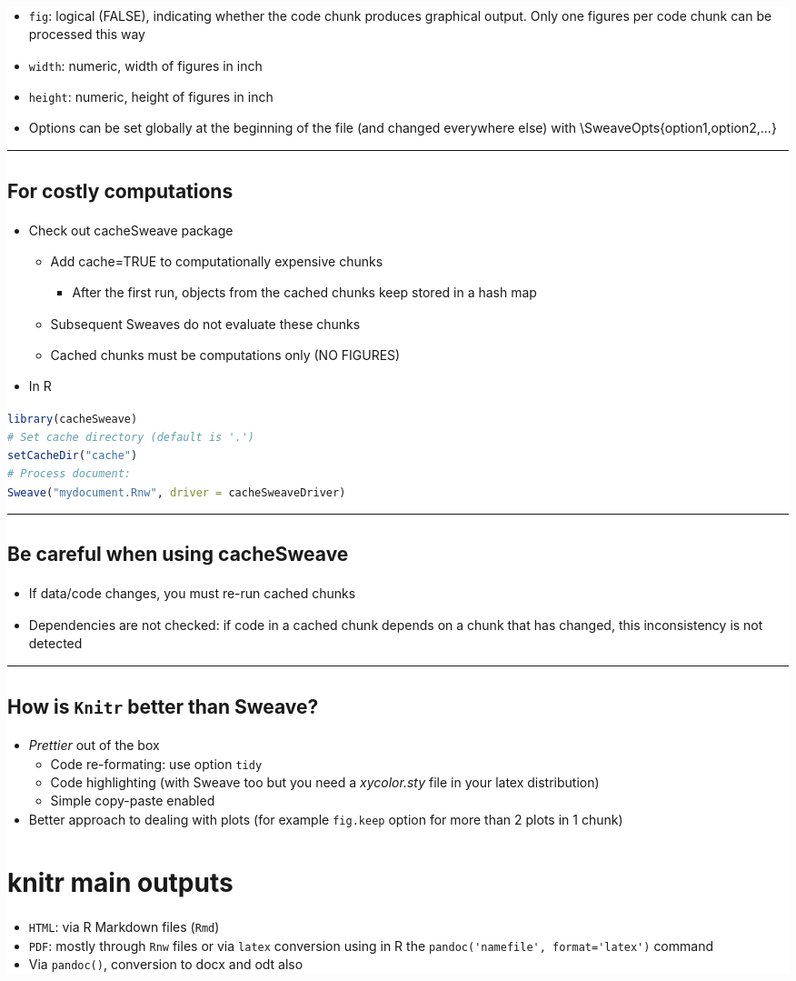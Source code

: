 - `fig`: logical (FALSE), indicating whether the code chunk produces graphical output. Only one figures per code chunk can be processed this way

- `width`: numeric, width of figures in inch

- `height`: numeric, height of figures in inch

- Options can be set globally at the beginning of the file (and changed everywhere else) with \SweaveOpts{option1,option2,...}

---
##  For costly computations

- Check out cacheSweave package

  - Add cache=TRUE to computationally expensive chunks

 	- After the first run, objects from the cached chunks keep stored in a hash map
 
  - Subsequent Sweaves do not evaluate these chunks
  
  -  Cached chunks must be computations only (NO FIGURES)

- In R

```r
library(cacheSweave)
# Set cache directory (default is '.')
setCacheDir("cache")
# Process document:
Sweave("mydocument.Rnw", driver = cacheSweaveDriver)
```


---
## Be careful when using cacheSweave
- If data/code changes, you must re-run cached chunks

- Dependencies are not checked: if code in a cached chunk depends on a chunk that has changed, this inconsistency is not detected 

---

## How is `Knitr` better than Sweave?

* _Prettier_ out of the box
	* Code re-formating: use option `tidy`
	* Code highlighting (with Sweave too but you need a _xycolor.sty_ file in your latex distribution)
	* Simple copy-paste enabled
* Better approach to dealing with plots (for example `fig.keep` option for more than 2 plots in 1 chunk)

# knitr main outputs
* `HTML`: via R Markdown files (`Rmd`)
* `PDF`: mostly through `Rnw` files or via `latex` conversion using in R the `pandoc('namefile', format='latex')` command
* Via `pandoc()`, conversion to docx and odt also
